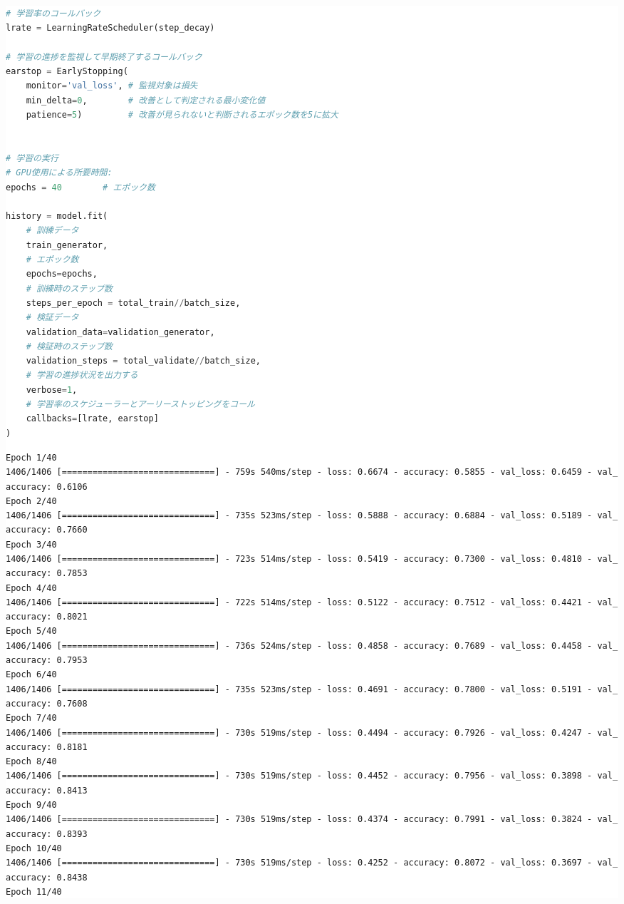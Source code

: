 ```python
# 学習率のコールバック
lrate = LearningRateScheduler(step_decay)
 
# 学習の進捗を監視して早期終了するコールバック
earstop = EarlyStopping(
    monitor='val_loss', # 監視対象は損失
    min_delta=0,        # 改善として判定される最小変化値
    patience=5)         # 改善が見られないと判断されるエポック数を5に拡大


# 学習の実行
# GPU使用による所要時間:
epochs = 40        # エポック数

history = model.fit(
    # 訓練データ
    train_generator,
    # エポック数
    epochs=epochs,
    # 訓練時のステップ数
    steps_per_epoch = total_train//batch_size,
    # 検証データ
    validation_data=validation_generator,
    # 検証時のステップ数
    validation_steps = total_validate//batch_size,
    # 学習の進捗状況を出力する    
    verbose=1,
    # 学習率のスケジューラーとアーリーストッピングをコール
    callbacks=[lrate, earstop]
)
```

    Epoch 1/40
    1406/1406 [==============================] - 759s 540ms/step - loss: 0.6674 - accuracy: 0.5855 - val_loss: 0.6459 - val_accuracy: 0.6106
    Epoch 2/40
    1406/1406 [==============================] - 735s 523ms/step - loss: 0.5888 - accuracy: 0.6884 - val_loss: 0.5189 - val_accuracy: 0.7660
    Epoch 3/40
    1406/1406 [==============================] - 723s 514ms/step - loss: 0.5419 - accuracy: 0.7300 - val_loss: 0.4810 - val_accuracy: 0.7853
    Epoch 4/40
    1406/1406 [==============================] - 722s 514ms/step - loss: 0.5122 - accuracy: 0.7512 - val_loss: 0.4421 - val_accuracy: 0.8021
    Epoch 5/40
    1406/1406 [==============================] - 736s 524ms/step - loss: 0.4858 - accuracy: 0.7689 - val_loss: 0.4458 - val_accuracy: 0.7953
    Epoch 6/40
    1406/1406 [==============================] - 735s 523ms/step - loss: 0.4691 - accuracy: 0.7800 - val_loss: 0.5191 - val_accuracy: 0.7608
    Epoch 7/40
    1406/1406 [==============================] - 730s 519ms/step - loss: 0.4494 - accuracy: 0.7926 - val_loss: 0.4247 - val_accuracy: 0.8181
    Epoch 8/40
    1406/1406 [==============================] - 730s 519ms/step - loss: 0.4452 - accuracy: 0.7956 - val_loss: 0.3898 - val_accuracy: 0.8413
    Epoch 9/40
    1406/1406 [==============================] - 730s 519ms/step - loss: 0.4374 - accuracy: 0.7991 - val_loss: 0.3824 - val_accuracy: 0.8393
    Epoch 10/40
    1406/1406 [==============================] - 730s 519ms/step - loss: 0.4252 - accuracy: 0.8072 - val_loss: 0.3697 - val_accuracy: 0.8438
    Epoch 11/40